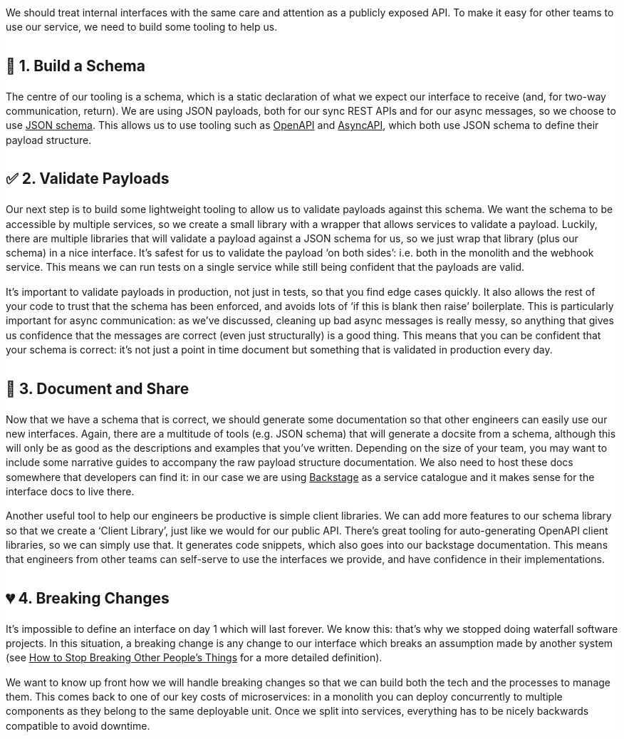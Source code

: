 We should treat internal interfaces with the same care and attention as a publicly exposed API. To make it easy for other teams to use our service, we need to build some tooling to help us.

## 🧱 1. Build a Schema
The centre of our tooling is a schema, which is a static declaration of what we expect our interface to receive (and, for two-way communication, return). We are using JSON payloads, both for our sync REST APIs and for our async messages, so we choose to use [JSON schema](https://json-schema.org/). This allows us to use tooling such as [OpenAPI](https://swagger.io/docs/specification/about/) and [AsyncAPI](https://www.asyncapi.com/), which both use JSON schema to define their payload structure.

## ✅ 2. Validate Payloads
Our next step is to build some lightweight tooling to allow us to validate payloads against this schema. We want the schema to be accessible by multiple services, so we create a small library with a wrapper that allows services to validate a payload. Luckily, there are multiple libraries that will validate a payload against a JSON schema for us, so we just wrap that library (plus our schema) in a nice interface. It’s safest for us to validate the payload ‘on both sides’: i.e. both in the monolith and the webhook service. This means we can run tests on a single service while still being confident that the payloads are valid.

It’s important to validate payloads in production, not just in tests, so that you find edge cases quickly. It also allows the rest of your code to trust that the schema has been enforced, and avoids lots of ‘if this is blank then raise’ boilerplate. This is particularly important for async communication: as we’ve discussed, cleaning up bad async messages is really messy, so anything that gives us confidence that the messages are correct (even just structurally) is a good thing. This means that you can be confident that your schema is correct: it’s not just a point in time document but something that is validated in production every day.

## 📄 3. Document and Share
Now that we have a schema that is correct, we should generate some documentation so that other engineers can easily use our new interfaces. Again, there are a multitude of tools (e.g. JSON schema) that will generate a docsite from a schema, although this will only be as good as the descriptions and examples that you’ve written. Depending on the size of your team, you may want to include some narrative guides to accompany the raw payload structure documentation. We also need to host these docs somewhere that developers can find it: in our case we are using [Backstage](https://backstage.io/) as a service catalogue and it makes sense for the interface docs to live there.

Another useful tool to help our engineers be productive is simple client libraries. We can add more features to our schema library so that we create a ‘Client Library’, just like we would for our public API. There’s great tooling for auto-generating OpenAPI client libraries, so we can simply use that. It generates code snippets, which also goes into our backstage documentation. This means that engineers from other teams can self-serve to use the interfaces we provide, and have confidence in their implementations.

## 💔 4. Breaking Changes
It’s impossible to define an interface on day 1 which will last forever. We know this: that’s why we stopped doing waterfall software projects. In this situation, a breaking change is any change to our interface which breaks an assumption made by another system (see [How to Stop Breaking Other People’s Things](/2021/05/31/euruko.html) for a more detailed definition).

We want to know up front how we will handle breaking changes so that we can build both the tech and the processes to manage them. This comes back to one of our key costs of microservices: in a monolith you can deploy concurrently to multiple components as they belong to the same deployable unit. Once we split into services, everything has to be nicely backwards compatible to avoid downtime.
